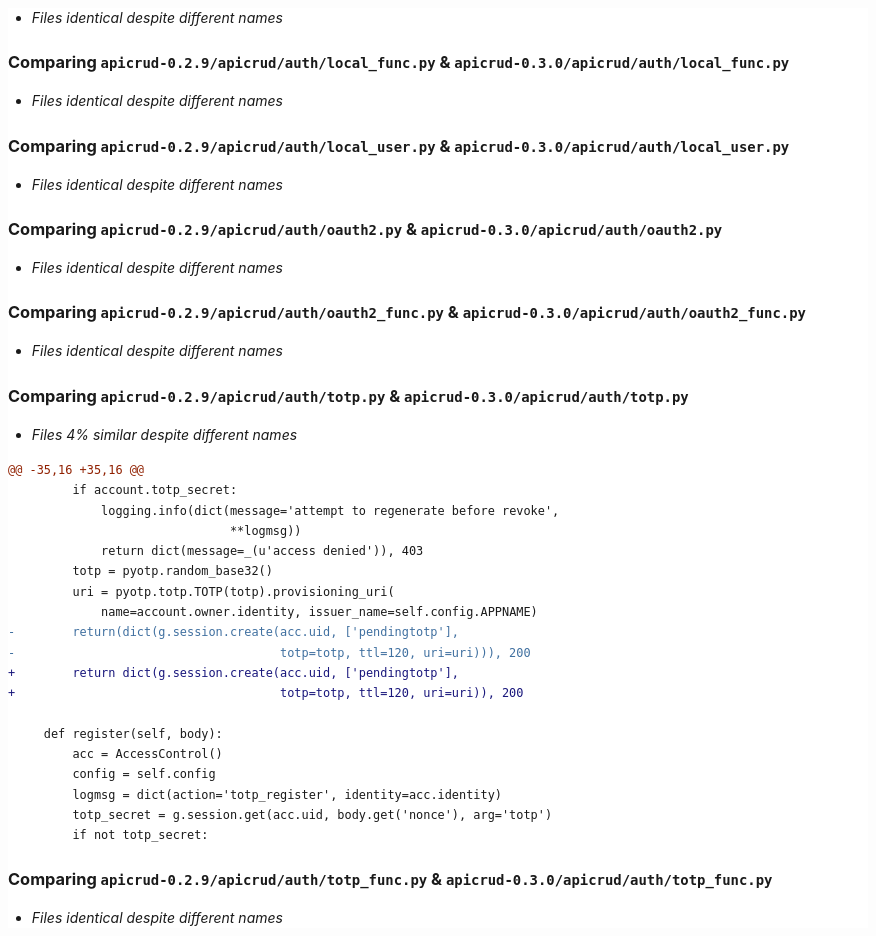  * *Files identical despite different names*

### Comparing `apicrud-0.2.9/apicrud/auth/local_func.py` & `apicrud-0.3.0/apicrud/auth/local_func.py`

 * *Files identical despite different names*

### Comparing `apicrud-0.2.9/apicrud/auth/local_user.py` & `apicrud-0.3.0/apicrud/auth/local_user.py`

 * *Files identical despite different names*

### Comparing `apicrud-0.2.9/apicrud/auth/oauth2.py` & `apicrud-0.3.0/apicrud/auth/oauth2.py`

 * *Files identical despite different names*

### Comparing `apicrud-0.2.9/apicrud/auth/oauth2_func.py` & `apicrud-0.3.0/apicrud/auth/oauth2_func.py`

 * *Files identical despite different names*

### Comparing `apicrud-0.2.9/apicrud/auth/totp.py` & `apicrud-0.3.0/apicrud/auth/totp.py`

 * *Files 4% similar despite different names*

```diff
@@ -35,16 +35,16 @@
         if account.totp_secret:
             logging.info(dict(message='attempt to regenerate before revoke',
                               **logmsg))
             return dict(message=_(u'access denied')), 403
         totp = pyotp.random_base32()
         uri = pyotp.totp.TOTP(totp).provisioning_uri(
             name=account.owner.identity, issuer_name=self.config.APPNAME)
-        return(dict(g.session.create(acc.uid, ['pendingtotp'],
-                                     totp=totp, ttl=120, uri=uri))), 200
+        return dict(g.session.create(acc.uid, ['pendingtotp'],
+                                     totp=totp, ttl=120, uri=uri)), 200
 
     def register(self, body):
         acc = AccessControl()
         config = self.config
         logmsg = dict(action='totp_register', identity=acc.identity)
         totp_secret = g.session.get(acc.uid, body.get('nonce'), arg='totp')
         if not totp_secret:
```

### Comparing `apicrud-0.2.9/apicrud/auth/totp_func.py` & `apicrud-0.3.0/apicrud/auth/totp_func.py`

 * *Files identical despite different names*
